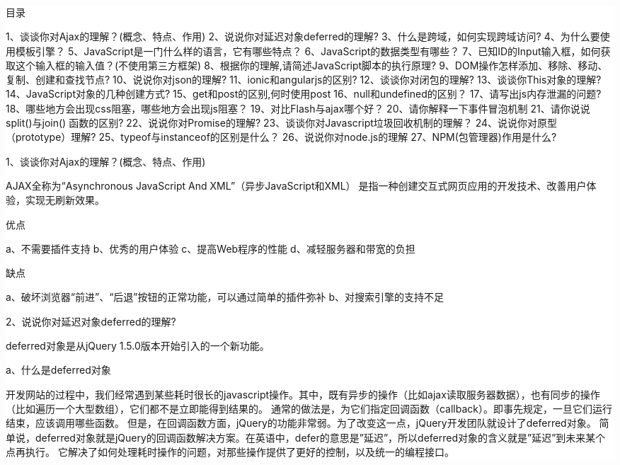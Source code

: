 目录

1、谈谈你对Ajax的理解？(概念、特点、作用) 
2、说说你对延迟对象deferred的理解? 
3、什么是跨域，如何实现跨域访问? 
4、为什么要使用模板引擎？ 
5、JavaScript是一门什么样的语言，它有哪些特点？ 
6、JavaScript的数据类型有哪些？ 
7、已知ID的Input输入框，如何获取这个输入框的输入值？(不使用第三方框架) 
8、根据你的理解,请简述JavaScript脚本的执行原理? 
9、DOM操作怎样添加、移除、移动、复制、创建和查找节点? 
10、说说你对json的理解? 
11、ionic和angularjs的区别? 
12、谈谈你对闭包的理解? 
13、谈谈你This对象的理解? 
14、JavaScript对象的几种创建方式? 
15、get和post的区别,何时使用post 
16、null和undefined的区别？ 
17、请写出js内存泄漏的问题? 
18、哪些地方会出现css阻塞，哪些地方会出现js阻塞？ 
19、对比Flash与ajax哪个好？ 
20、请你解释一下事件冒泡机制 
21、请你说说split()与join() 函数的区别? 
22、说说你对Promise的理解? 
23、谈谈你对Javascript垃圾回收机制的理解？ 
24、说说你对原型（prototype）理解? 
25、typeof与instanceof的区别是什么？ 
26、说说你对node.js的理解 
27、NPM(包管理器)作用是什么?

1、谈谈你对Ajax的理解？(概念、特点、作用)

AJAX全称为“Asynchronous JavaScript And XML”（异步JavaScript和XML） 是指一种创建交互式网页应用的开发技术、改善用户体验，实现无刷新效果。

优点

a、不需要插件支持 
b、优秀的用户体验 
c、提高Web程序的性能 
d、减轻服务器和带宽的负担

缺点

a、破坏浏览器“前进”、“后退”按钮的正常功能，可以通过简单的插件弥补 
b、对搜索引擎的支持不足

2、说说你对延迟对象deferred的理解?

deferred对象是从jQuery 1.5.0版本开始引入的一个新功能。

a、什么是deferred对象

开发网站的过程中，我们经常遇到某些耗时很长的javascript操作。其中，既有异步的操作（比如ajax读取服务器数据），也有同步的操作（比如遍历一个大型数组），它们都不是立即能得到结果的。 
通常的做法是，为它们指定回调函数（callback）。即事先规定，一旦它们运行结束，应该调用哪些函数。 
但是，在回调函数方面，jQuery的功能非常弱。为了改变这一点，jQuery开发团队就设计了deferred对象。 
简单说，deferred对象就是jQuery的回调函数解决方案。在英语中，defer的意思是”延迟”，所以deferred对象的含义就是”延迟”到未来某个点再执行。 
它解决了如何处理耗时操作的问题，对那些操作提供了更好的控制，以及统一的编程接口。
